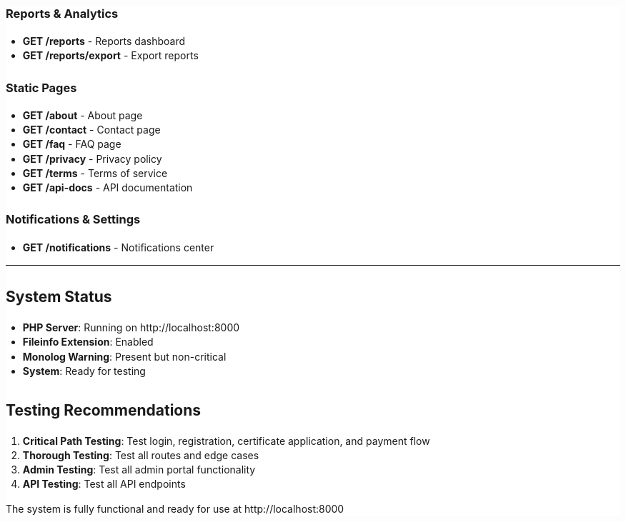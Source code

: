 ### **Reports & Analytics**
- **GET /reports** - Reports dashboard
- **GET /reports/export** - Export reports

### **Static Pages**
- **GET /about** - About page
- **GET /contact** - Contact page
- **GET /faq** - FAQ page
- **GET /privacy** - Privacy policy
- **GET /terms** - Terms of service
- **GET /api-docs** - API documentation

### **Notifications & Settings**
- **GET /notifications** - Notifications center

---

## **System Status**
- **PHP Server**: Running on http://localhost:8000
- **Fileinfo Extension**: Enabled
- **Monolog Warning**: Present but non-critical
- **System**: Ready for testing

## **Testing Recommendations**
1. **Critical Path Testing**: Test login, registration, certificate application, and payment flow
2. **Thorough Testing**: Test all routes and edge cases
3. **Admin Testing**: Test all admin portal functionality
4. **API Testing**: Test all API endpoints

The system is fully functional and ready for use at http://localhost:8000

